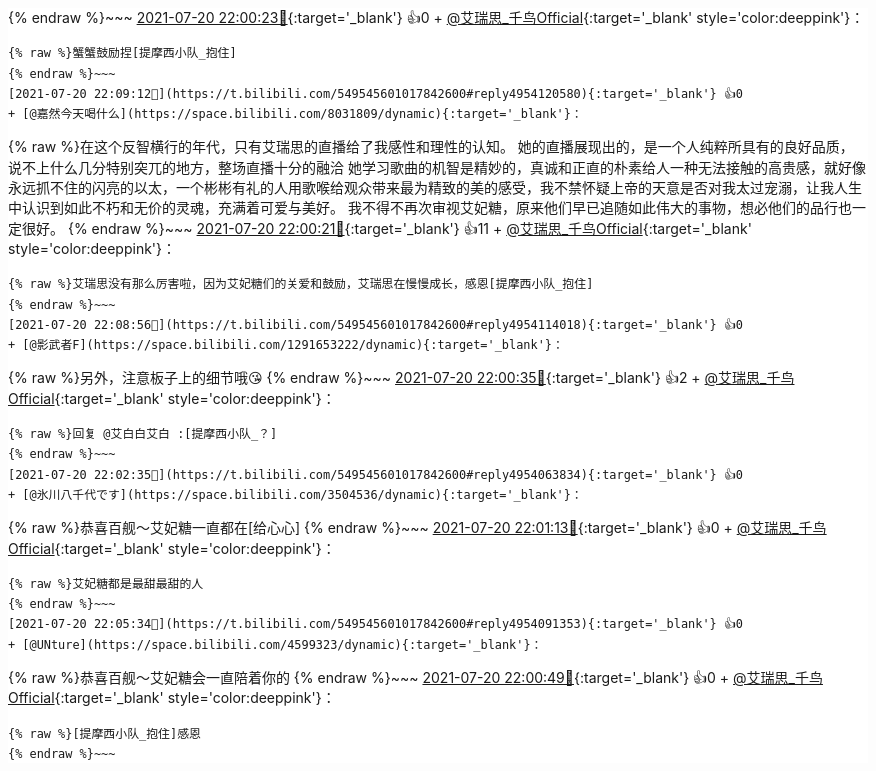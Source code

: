 {% endraw %}~~~
[2021-07-20 22:00:23🔗](https://t.bilibili.com/549545601017842600#reply4954043002){:target='_blank'} 👍0
    + [@艾瑞思_千鸟Official](https://space.bilibili.com/1090010845/dynamic){:target='_blank' style='color:deeppink'}：
~~~
{% raw %}蟹蟹鼓励捏[提摩西小队_抱住]
{% endraw %}~~~
[2021-07-20 22:09:12🔗](https://t.bilibili.com/549545601017842600#reply4954120580){:target='_blank'} 👍0
+ [@嘉然今天喝什么](https://space.bilibili.com/8031809/dynamic){:target='_blank'}：
~~~
{% raw %}在这个反智横行的年代，只有艾瑞思的直播给了我感性和理性的认知。
她的直播展现出的，是一个人纯粹所具有的良好品质，
说不上什么几分特别突兀的地方，整场直播十分的融洽
她学习歌曲的机智是精妙的，真诚和正直的朴素给人一种无法接触的高贵感，就好像永远抓不住的闪亮的以太，一个彬彬有礼的人用歌喉给观众带来最为精致的美的感受，我不禁怀疑上帝的天意是否对我太过宠溺，让我人生中认识到如此不朽和无价的灵魂，充满着可爱与美好。
我不得不再次审视艾妃糖，原来他们早已追随如此伟大的事物，想必他们的品行也一定很好。
{% endraw %}~~~
[2021-07-20 22:00:21🔗](https://t.bilibili.com/549545601017842600#reply4954047576){:target='_blank'} 👍11
    + [@艾瑞思_千鸟Official](https://space.bilibili.com/1090010845/dynamic){:target='_blank' style='color:deeppink'}：
~~~
{% raw %}艾瑞思没有那么厉害啦，因为艾妃糖们的关爱和鼓励，艾瑞思在慢慢成长，感恩[提摩西小队_抱住]
{% endraw %}~~~
[2021-07-20 22:08:56🔗](https://t.bilibili.com/549545601017842600#reply4954114018){:target='_blank'} 👍0
+ [@影武者F](https://space.bilibili.com/1291653222/dynamic){:target='_blank'}：
~~~
{% raw %}另外，注意板子上的细节哦😘
{% endraw %}~~~
[2021-07-20 22:00:35🔗](https://t.bilibili.com/549545601017842600#reply4954048206){:target='_blank'} 👍2
    + [@艾瑞思_千鸟Official](https://space.bilibili.com/1090010845/dynamic){:target='_blank' style='color:deeppink'}：
~~~
{% raw %}回复 @艾白白艾白 :[提摩西小队_？]
{% endraw %}~~~
[2021-07-20 22:02:35🔗](https://t.bilibili.com/549545601017842600#reply4954063834){:target='_blank'} 👍0
+ [@氷川八千代です](https://space.bilibili.com/3504536/dynamic){:target='_blank'}：
~~~
{% raw %}恭喜百舰～艾妃糖一直都在[给心心]
{% endraw %}~~~
[2021-07-20 22:01:13🔗](https://t.bilibili.com/549545601017842600#reply4954049955){:target='_blank'} 👍0
    + [@艾瑞思_千鸟Official](https://space.bilibili.com/1090010845/dynamic){:target='_blank' style='color:deeppink'}：
~~~
{% raw %}艾妃糖都是最甜最甜的人
{% endraw %}~~~
[2021-07-20 22:05:34🔗](https://t.bilibili.com/549545601017842600#reply4954091353){:target='_blank'} 👍0
+ [@UNture](https://space.bilibili.com/4599323/dynamic){:target='_blank'}：
~~~
{% raw %}恭喜百舰～艾妃糖会一直陪着你的
{% endraw %}~~~
[2021-07-20 22:00:49🔗](https://t.bilibili.com/549545601017842600#reply4954050721){:target='_blank'} 👍0
    + [@艾瑞思_千鸟Official](https://space.bilibili.com/1090010845/dynamic){:target='_blank' style='color:deeppink'}：
~~~
{% raw %}[提摩西小队_抱住]感恩
{% endraw %}~~~
~~~